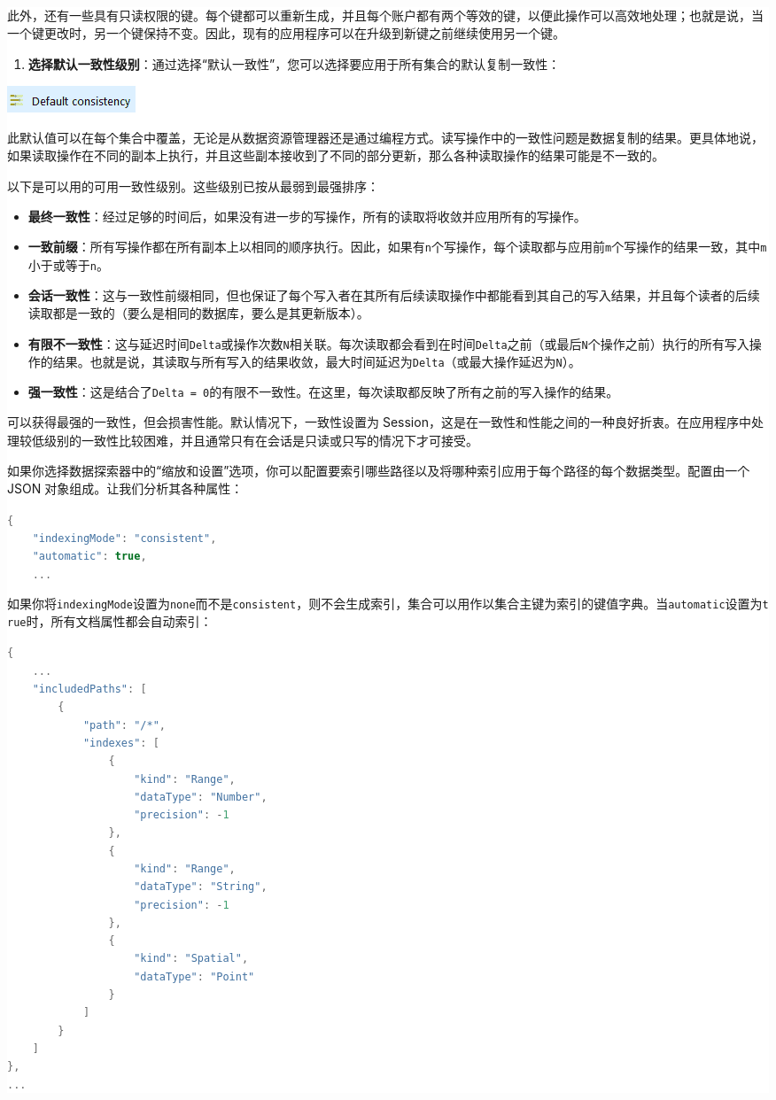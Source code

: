 此外，还有一些具有只读权限的键。每个键都可以重新生成，并且每个账户都有两个等效的键，以便此操作可以高效地处理；也就是说，当一个键更改时，另一个键保持不变。因此，现有的应用程序可以在升级到新键之前继续使用另一个键。

1.  **选择默认一致性级别**：通过选择“默认一致性”，您可以选择要应用于所有集合的默认复制一致性：

![图片](img/32f7d541-7f05-4246-962b-6f83293c0d75.png)

此默认值可以在每个集合中覆盖，无论是从数据资源管理器还是通过编程方式。读写操作中的一致性问题是数据复制的结果。更具体地说，如果读取操作在不同的副本上执行，并且这些副本接收到了不同的部分更新，那么各种读取操作的结果可能是不一致的。

以下是可以用的可用一致性级别。这些级别已按从最弱到最强排序：

+   **最终一致性**：经过足够的时间后，如果没有进一步的写操作，所有的读取将收敛并应用所有的写操作。

+   **一致前缀**：所有写操作都在所有副本上以相同的顺序执行。因此，如果有`n`个写操作，每个读取都与应用前`m`个写操作的结果一致，其中`m`小于或等于`n`。

+   **会话一致性**：这与一致性前缀相同，但也保证了每个写入者在其所有后续读取操作中都能看到其自己的写入结果，并且每个读者的后续读取都是一致的（要么是相同的数据库，要么是其更新版本）。

+   **有限不一致性**：这与延迟时间`Delta`或操作次数`N`相关联。每次读取都会看到在时间`Delta`之前（或最后`N`个操作之前）执行的所有写入操作的结果。也就是说，其读取与所有写入的结果收敛，最大时间延迟为`Delta`（或最大操作延迟为`N`）。

+   **强一致性**：这是结合了`Delta = 0`的有限不一致性。在这里，每次读取都反映了所有之前的写入操作的结果。

可以获得最强的一致性，但会损害性能。默认情况下，一致性设置为 Session，这是在一致性和性能之间的一种良好折衷。在应用程序中处理较低级别的一致性比较困难，并且通常只有在会话是只读或只写的情况下才可接受。

如果你选择数据探索器中的“缩放和设置”选项，你可以配置要索引哪些路径以及将哪种索引应用于每个路径的每个数据类型。配置由一个 JSON 对象组成。让我们分析其各种属性：

```cs
{
    "indexingMode": "consistent",
    "automatic": true,
    ...
```

如果你将`indexingMode`设置为`none`而不是`consistent`，则不会生成索引，集合可以用作以集合主键为索引的键值字典。当`automatic`设置为`true`时，所有文档属性都会自动索引：

```cs
{
    ...
    "includedPaths": [
        {
            "path": "/*",
            "indexes": [
                {
                    "kind": "Range",
                    "dataType": "Number",
                    "precision": -1
                },
                {
                    "kind": "Range",
                    "dataType": "String",
                    "precision": -1
                },
                {
                    "kind": "Spatial",
                    "dataType": "Point"
                }
            ]
        }
    ]
},
...
```
